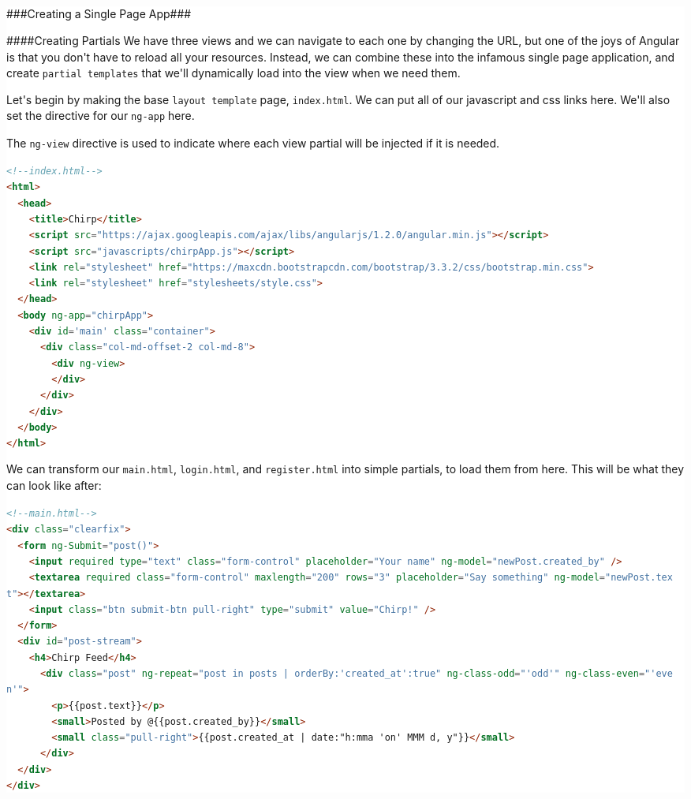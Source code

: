 
###Creating a Single Page App###

####Creating Partials
We have three views and we can navigate to each one by changing the URL, but one of the joys of Angular is that you don't have to reload all your resources. Instead, we can combine these into the infamous single page application, and create `partial templates` that we'll dynamically load into the view when we need them. 


Let's begin by making the base `layout template` page, `index.html`. We can put all of our javascript and css links here. We'll also set the directive for our `ng-app` here.

The `ng-view` directive is used to indicate where each view partial will be injected if it is needed. 

```html
<!--index.html-->
<html>
  <head>
    <title>Chirp</title>
    <script src="https://ajax.googleapis.com/ajax/libs/angularjs/1.2.0/angular.min.js"></script>
    <script src="javascripts/chirpApp.js"></script>
    <link rel="stylesheet" href="https://maxcdn.bootstrapcdn.com/bootstrap/3.3.2/css/bootstrap.min.css">
    <link rel="stylesheet" href="stylesheets/style.css">
  </head>
  <body ng-app="chirpApp">
    <div id='main' class="container">
      <div class="col-md-offset-2 col-md-8">
        <div ng-view>
        </div>
      </div>
    </div>
  </body>
</html>
```

We can transform our `main.html`, `login.html`, and `register.html` into simple partials, to load them from here. This will be what they can look like after:

```html
<!--main.html-->
<div class="clearfix">
  <form ng-Submit="post()">
    <input required type="text" class="form-control" placeholder="Your name" ng-model="newPost.created_by" /> 
    <textarea required class="form-control" maxlength="200" rows="3" placeholder="Say something" ng-model="newPost.text"></textarea>
    <input class="btn submit-btn pull-right" type="submit" value="Chirp!" />
  </form>
  <div id="post-stream">
    <h4>Chirp Feed</h4>
      <div class="post" ng-repeat="post in posts | orderBy:'created_at':true" ng-class-odd="'odd'" ng-class-even="'even'"> 
        <p>{{post.text}}</p>
        <small>Posted by @{{post.created_by}}</small>
        <small class="pull-right">{{post.created_at | date:"h:mma 'on' MMM d, y"}}</small>
      </div>
  </div>
</div>
```
